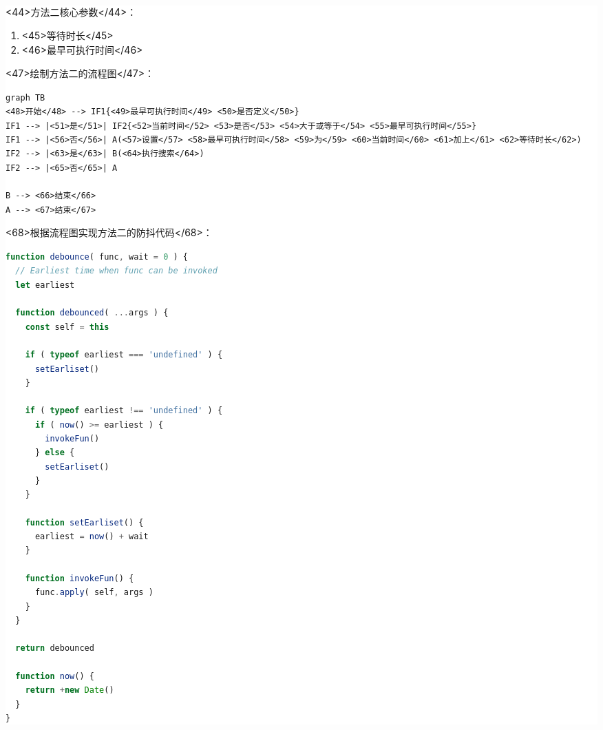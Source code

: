 
<44>方法二核心参数</44>：
1. <45>等待时长</45>
2. <46>最早可执行时间</46>

<47>绘制方法二的流程图</47>：
```
graph TB
<48>开始</48> --> IF1{<49>最早可执行时间</49> <50>是否定义</50>}
IF1 --> |<51>是</51>| IF2{<52>当前时间</52> <53>是否</53> <54>大于或等于</54> <55>最早可执行时间</55>}
IF1 --> |<56>否</56>| A(<57>设置</57> <58>最早可执行时间</58> <59>为</59> <60>当前时间</60> <61>加上</61> <62>等待时长</62>)
IF2 --> |<63>是</63>| B(<64>执行搜索</64>)
IF2 --> |<65>否</65>| A

B --> <66>结束</66>
A --> <67>结束</67>
```


<68>根据流程图实现方法二的防抖代码</68>：
```js
function debounce( func, wait = 0 ) {
  // Earliest time when func can be invoked
  let earliest
  
  function debounced( ...args ) {
    const self = this
    
    if ( typeof earliest === 'undefined' ) {
      setEarliset()
    }

    if ( typeof earliest !== 'undefined' ) {
      if ( now() >= earliest ) {
        invokeFun()
      } else {
        setEarliset()
      }
    }

    function setEarliset() {
      earliest = now() + wait
    }

    function invokeFun() {
      func.apply( self, args )
    }
  }

  return debounced

  function now() {
    return +new Date()
  }
}
```
